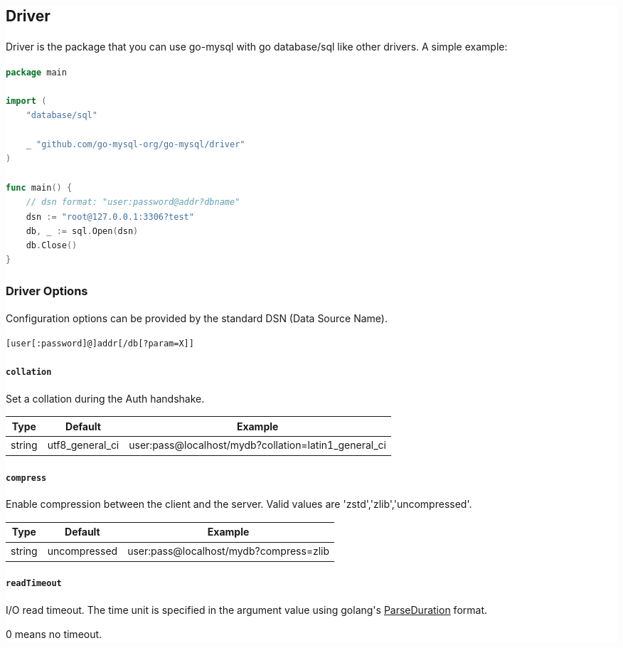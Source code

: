 ## Driver

Driver is the package that you can use go-mysql with go database/sql like other drivers. A simple example:

```go
package main

import (
	"database/sql"

	_ "github.com/go-mysql-org/go-mysql/driver"
)

func main() {
	// dsn format: "user:password@addr?dbname"
	dsn := "root@127.0.0.1:3306?test"
	db, _ := sql.Open(dsn)
	db.Close()
}
```

### Driver Options

Configuration options can be provided by the standard DSN (Data Source Name).

```
[user[:password]@]addr[/db[?param=X]]
```

#### `collation`

Set a collation during the Auth handshake.

| Type      | Default         | Example                                               |
| --------- | --------------- | ----------------------------------------------------- |
| string    | utf8_general_ci | user:pass@localhost/mydb?collation=latin1_general_ci  |

#### `compress`

Enable compression between the client and the server. Valid values are 'zstd','zlib','uncompressed'.

| Type      | Default       | Example                                 |
| --------- | ------------- | --------------------------------------- |
| string    | uncompressed  | user:pass@localhost/mydb?compress=zlib  |

#### `readTimeout`

I/O read timeout. The time unit is specified in the argument value using
golang's [ParseDuration](https://pkg.go.dev/time#ParseDuration) format.

0 means no timeout.
